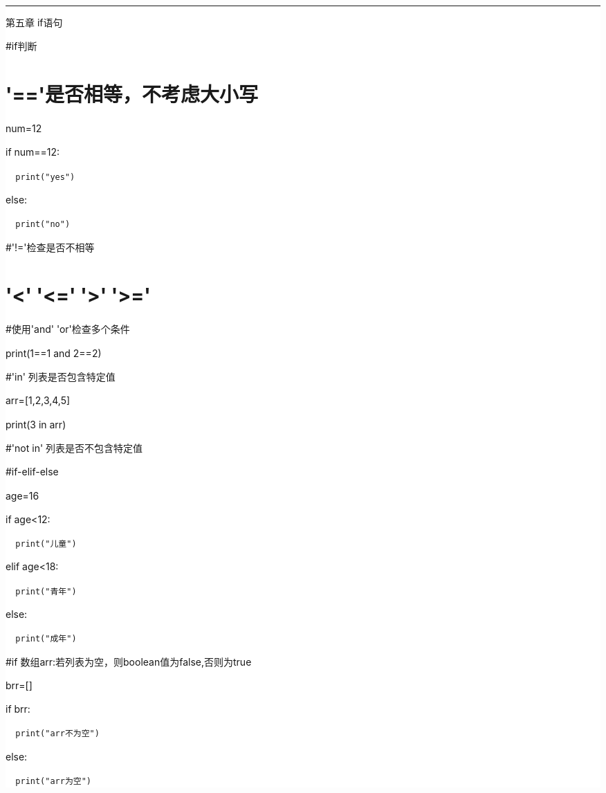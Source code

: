 * * *

第五章 if语句

#if判断

# '=='是否相等，不考虑大小写

num=12

if num==12:

      print("yes")

else:

      print("no")

#'!='检查是否不相等

# '<' '<=' '>' '>='

#使用'and' 'or'检查多个条件

print(1==1 and 2==2)

#'in' 列表是否包含特定值

arr=[1,2,3,4,5]

print(3 in arr)

#'not in' 列表是否不包含特定值

#if-elif-else

age=16

if age<12:

      print("儿童")

elif age<18:

      print("青年")

else:

      print("成年")

#if 数组arr:若列表为空，则boolean值为false,否则为true

brr=[]

if brr:

      print("arr不为空")

else:

      print("arr为空")
